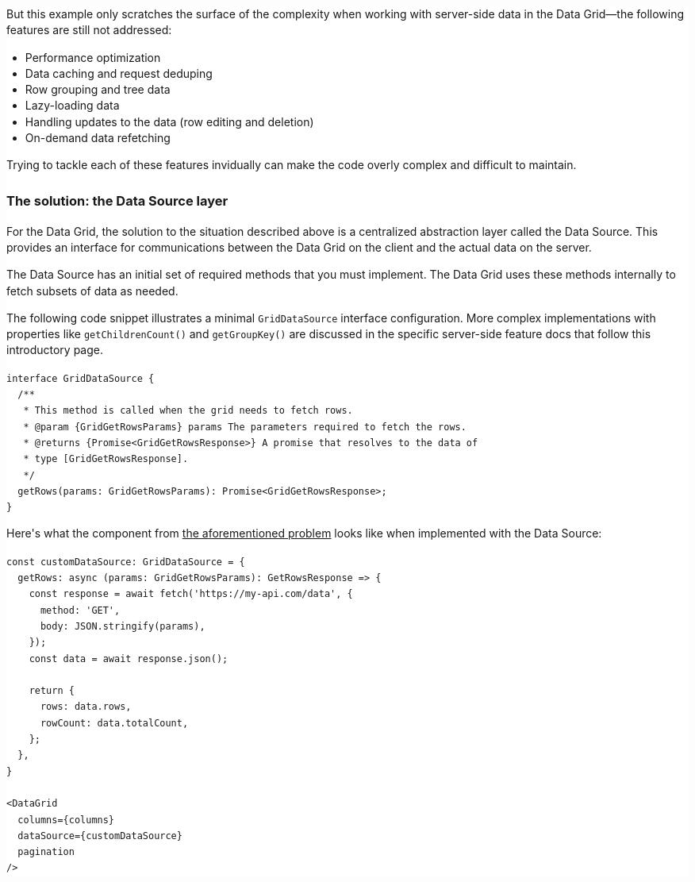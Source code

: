 But this example only scratches the surface of the complexity when working with server-side data in the Data Grid—the following features are still not addressed:

- Performance optimization
- Data caching and request deduping
- Row grouping and tree data
- Lazy-loading data
- Handling updates to the data (row editing and deletion)
- On-demand data refetching

Trying to tackle each of these features invidually can make the code overly complex and difficult to maintain.

### The solution: the Data Source layer

For the Data Grid, the solution to the situation described above is a centralized abstraction layer called the Data Source.
This provides an interface for communications between the Data Grid on the client and the actual data on the server.

The Data Source has an initial set of required methods that you must implement.
The Data Grid uses these methods internally to fetch subsets of data as needed.

The following code snippet illustrates a minimal `GridDataSource` interface configuration.
More complex implementations with properties like `getChildrenCount()` and `getGroupKey()` are discussed in the specific server-side feature docs that follow this introductory page.

```tsx
interface GridDataSource {
  /**
   * This method is called when the grid needs to fetch rows.
   * @param {GridGetRowsParams} params The parameters required to fetch the rows.
   * @returns {Promise<GridGetRowsResponse>} A promise that resolves to the data of
   * type [GridGetRowsResponse].
   */
  getRows(params: GridGetRowsParams): Promise<GridGetRowsResponse>;
}
```

Here's what the component from [the aforementioned problem](#the-problem-compounding-complexity) looks like when implemented with the Data Source:

```tsx
const customDataSource: GridDataSource = {
  getRows: async (params: GridGetRowsParams): GetRowsResponse => {
    const response = await fetch('https://my-api.com/data', {
      method: 'GET',
      body: JSON.stringify(params),
    });
    const data = await response.json();

    return {
      rows: data.rows,
      rowCount: data.totalCount,
    };
  },
}

<DataGrid
  columns={columns}
  dataSource={customDataSource}
  pagination
/>
```
